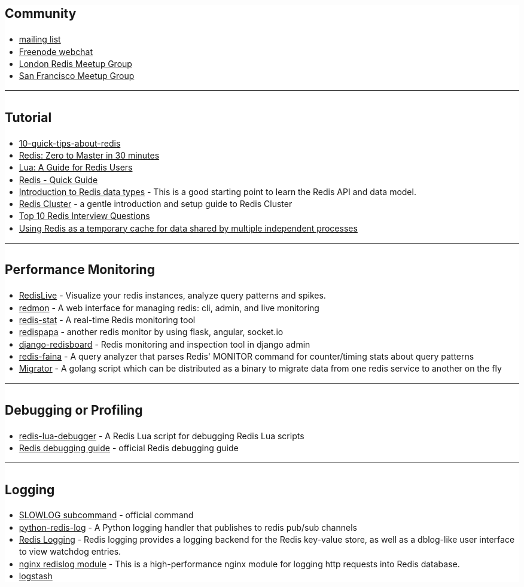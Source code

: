 ## Community
* [mailing list](http://groups.google.com/group/redis-db)
* [Freenode webchat](http://webchat.freenode.net/?channels=redis)
* [London Redis Meetup Group](http://www.meetup.com/Redis-London)
* [San Francisco Meetup Group](http://sfmeetup.redis.io/)

---
## Tutorial
* [10-quick-tips-about-redis](http://objectrocket.com/blog/how-to/10-quick-tips-about-redis)
* [Redis: Zero to Master in 30 minutes](http://openmymind.net/2011/11/8/Redis-Zero-To-Master-In-30-Minutes-Part-1/)
* [Lua: A Guide for Redis Users](https://www.redisgreen.net/blog/intro-to-lua-for-redis-programmers/)
* [Redis - Quick Guide](http://www.tutorialspoint.com/redis/redis_quick_guide.htm)
* [Introduction to Redis data types](http://redis.io/topics/data-types-intro) - This is a good starting point to learn the Redis API and data model.
* [Redis Cluster](https://redis.io/topics/cluster-tutorial) - a gentle introduction and setup guide to Redis Cluster
* [Top 10 Redis Interview Questions](http://career.guru99.com/top-10-redis-interview-questions/)
* [Using Redis as a temporary cache for data shared by multiple independent processes](http://dev.mensfeld.pl/2011/11/using-redis-as-a-temporary-cache-for-data-shared-by-multiple-independent-processes/)

---
## Performance Monitoring
* [RedisLive](https://github.com/nkrode/RedisLive) - Visualize your redis instances, analyze query patterns and spikes.
* [redmon](https://github.com/steelThread/redmon) - A web interface for managing redis: cli, admin, and live monitoring
* [redis-stat](https://github.com/junegunn/redis-stat) -  A real-time Redis monitoring tool
* [redispapa](https://github.com/no13bus/redispapa) - another redis monitor by using flask, angular, socket.io
* [django-redisboard](https://github.com/ionelmc/django-redisboard) - Redis monitoring and inspection tool in django admin
* [redis-faina](https://github.com/facebookarchive/redis-faina) - A query analyzer that parses Redis' MONITOR command for counter/timing stats about query patterns
* [Migrator](https://github.com/microredis/migrator) - A golang script which can be distributed as a binary to migrate data from one redis service to another on the fly

---
## Debugging or Profiling
* [redis-lua-debugger](https://github.com/RedisLabs/redis-lua-debugger) - A Redis Lua script for debugging Redis Lua scripts
* [Redis debugging guide](http://redis.io/topics/debugging) - official Redis debugging guide


---
## Logging
* [SLOWLOG subcommand](http://redis.io/commands/slowlog) - official command
* [python-redis-log](https://github.com/jedp/python-redis-log) - A Python logging handler that publishes to redis pub/sub channels
* [Redis Logging](https://www.drupal.org/project/redislog) - Redis logging provides a logging backend for the Redis key-value store, as well as a dblog-like user interface to view watchdog entries.
* [nginx redislog module](http://www.binpress.com/app/nginx-redislog-module/998) - This is a high-performance nginx module for logging http requests into Redis database.
* [logstash](http://logstash.net/docs/1.2.2/tutorials/getting-started-centralized)
